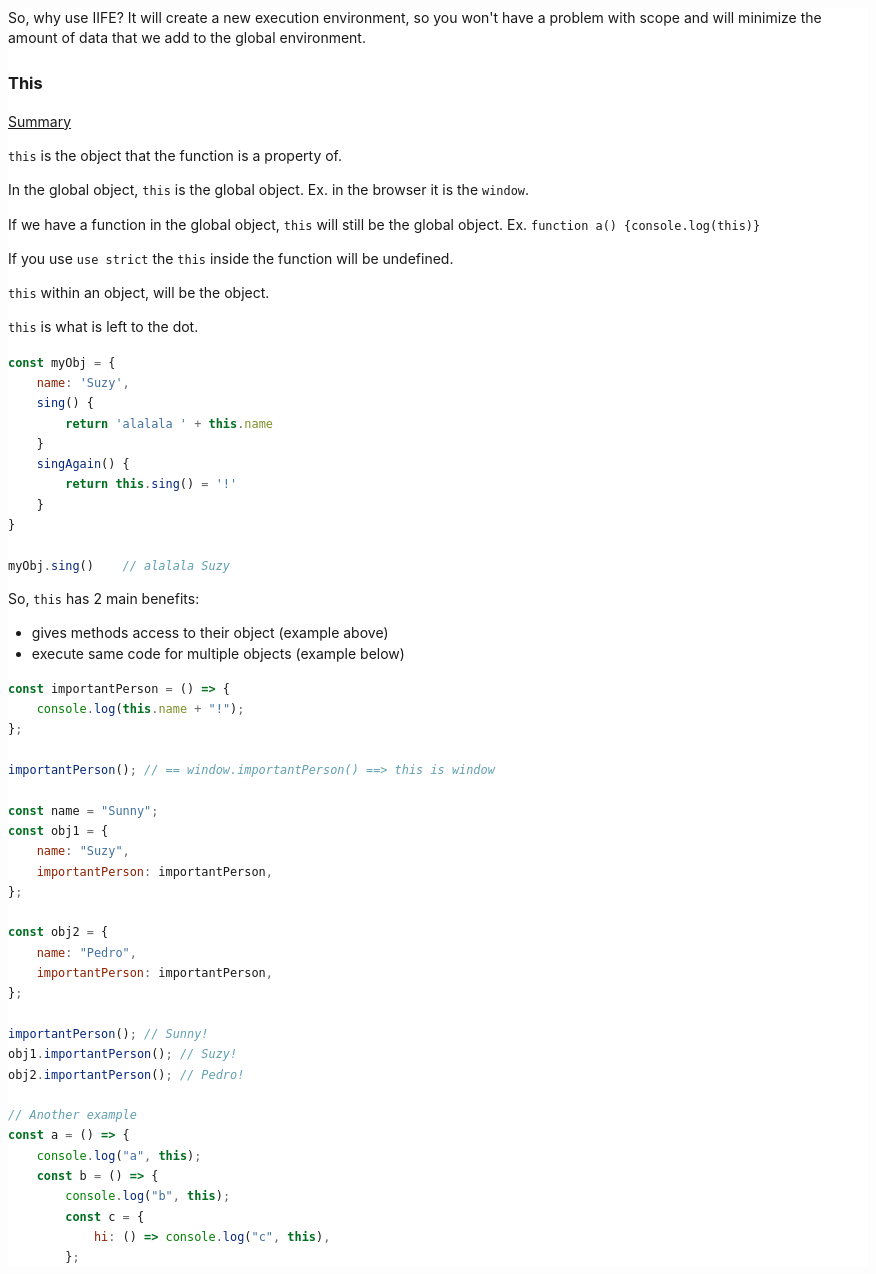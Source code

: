 So, why use IIFE? It will create a new execution environment, so you won't have a problem with scope and will minimize the amount of data that we add to the global environment.

### This

[Summary](#summary)

`this` is the object that the function is a property of.

In the global object, `this` is the global object. Ex. in the browser it is the `window`.

If we have a function in the global object, `this` will still be the global object. Ex. `function a() {console.log(this)}`

If you use `use strict` the `this` inside the function will be undefined.

`this` within an object, will be the object.

`this` is what is left to the dot.

```javascript
const myObj = {
    name: 'Suzy',
    sing() {
        return 'alalala ' + this.name
    }
    singAgain() {
        return this.sing() = '!'
    }
}

myObj.sing()    // alalala Suzy
```

So, `this` has 2 main benefits:

-   gives methods access to their object (example above)
-   execute same code for multiple objects (example below)

```javascript
const importantPerson = () => {
	console.log(this.name + "!");
};

importantPerson(); // == window.importantPerson() ==> this is window

const name = "Sunny";
const obj1 = {
	name: "Suzy",
	importantPerson: importantPerson,
};

const obj2 = {
	name: "Pedro",
	importantPerson: importantPerson,
};

importantPerson(); // Sunny!
obj1.importantPerson(); // Suzy!
obj2.importantPerson(); // Pedro!

// Another example
const a = () => {
	console.log("a", this);
	const b = () => {
		console.log("b", this);
		const c = {
			hi: () => console.log("c", this),
		};
```